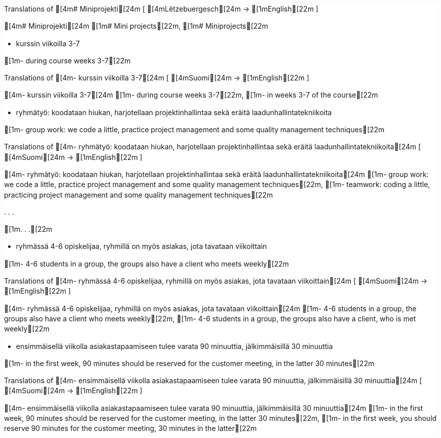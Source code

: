 Translations of [4m# Miniprojekti[24m
[ [4mLëtzebuergesch[24m -> [1mEnglish[22m ]

[4m# Miniprojekti[24m
    [1m# Mini projects[22m, [1m# Miniprojects[22m

- kurssin viikoilla 3-7

[1m- during course weeks 3-7[22m

Translations of [4m- kurssin viikoilla 3-7[24m
[ [4mSuomi[24m -> [1mEnglish[22m ]

[4m- kurssin viikoilla 3-7[24m
    [1m- during course weeks 3-7[22m, [1m- in weeks 3-7 of the course[22m

- ryhmätyö: koodataan hiukan, harjotellaan projektinhallintaa sekä eräitä laadunhallintatekniikoita

[1m- group work: we code a little, practice project management and some quality management techniques[22m

Translations of [4m- ryhmätyö: koodataan hiukan, harjotellaan projektinhallintaa sekä eräitä laadunhallintatekniikoita[24m
[ [4mSuomi[24m -> [1mEnglish[22m ]

[4m- ryhmätyö: koodataan hiukan, harjotellaan projektinhallintaa sekä eräitä laadunhallintatekniikoita[24m
    [1m- group work: we code a little, practice project management and some quality management techniques[22m, [1m- teamwork: coding a little, practicing project management and some quality management techniques[22m

. . .

[1m. . .[22m

- ryhmässä 4-6 opiskelijaa, ryhmillä on myös asiakas, jota tavataan viikoittain

[1m- 4-6 students in a group, the groups also have a client who meets weekly[22m

Translations of [4m- ryhmässä 4-6 opiskelijaa, ryhmillä on myös asiakas, jota tavataan viikoittain[24m
[ [4mSuomi[24m -> [1mEnglish[22m ]

[4m- ryhmässä 4-6 opiskelijaa, ryhmillä on myös asiakas, jota tavataan viikoittain[24m
    [1m- 4-6 students in a group, the groups also have a client who meets weekly[22m, [1m- 4-6 students in a group, the groups also have a client, who is met weekly[22m

- ensimmäisellä viikolla asiakastapaamiseen tulee varata 90 minuuttia, jälkimmäisillä 30 minuuttia

[1m- in the first week, 90 minutes should be reserved for the customer meeting, in the latter 30 minutes[22m

Translations of [4m- ensimmäisellä viikolla asiakastapaamiseen tulee varata 90 minuuttia, jälkimmäisillä 30 minuuttia[24m
[ [4mSuomi[24m -> [1mEnglish[22m ]

[4m- ensimmäisellä viikolla asiakastapaamiseen tulee varata 90 minuuttia, jälkimmäisillä 30 minuuttia[24m
    [1m- in the first week, 90 minutes should be reserved for the customer meeting, in the latter 30 minutes[22m, [1m- in the first week, you should reserve 90 minutes for the customer meeting, 30 minutes in the latter[22m
